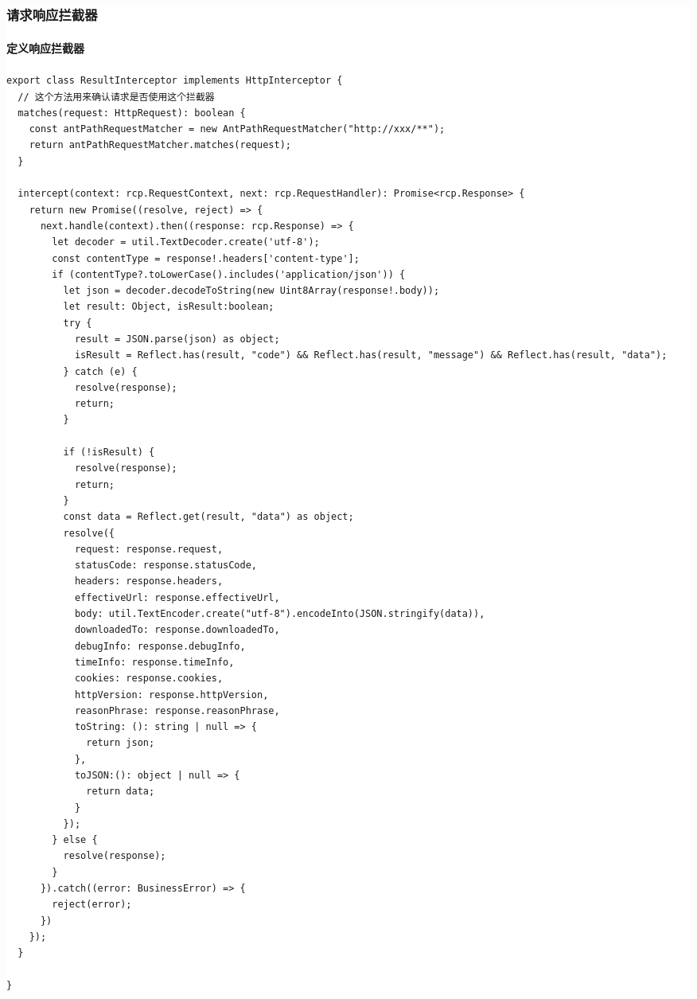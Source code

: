 ### 请求响应拦截器
#### 定义响应拦截器
```
export class ResultInterceptor implements HttpInterceptor {
  // 这个方法用来确认请求是否使用这个拦截器
  matches(request: HttpRequest): boolean {
    const antPathRequestMatcher = new AntPathRequestMatcher("http://xxx/**");
    return antPathRequestMatcher.matches(request);
  }

  intercept(context: rcp.RequestContext, next: rcp.RequestHandler): Promise<rcp.Response> {
    return new Promise((resolve, reject) => {
      next.handle(context).then((response: rcp.Response) => {
        let decoder = util.TextDecoder.create('utf-8');
        const contentType = response!.headers['content-type'];
        if (contentType?.toLowerCase().includes('application/json')) {
          let json = decoder.decodeToString(new Uint8Array(response!.body));
          let result: Object, isResult:boolean;
          try {
            result = JSON.parse(json) as object;
            isResult = Reflect.has(result, "code") && Reflect.has(result, "message") && Reflect.has(result, "data");
          } catch (e) {
            resolve(response);
            return;
          }

          if (!isResult) {
            resolve(response);
            return;
          }
          const data = Reflect.get(result, "data") as object;
          resolve({
            request: response.request,
            statusCode: response.statusCode,
            headers: response.headers,
            effectiveUrl: response.effectiveUrl,
            body: util.TextEncoder.create("utf-8").encodeInto(JSON.stringify(data)),
            downloadedTo: response.downloadedTo,
            debugInfo: response.debugInfo,
            timeInfo: response.timeInfo,
            cookies: response.cookies,
            httpVersion: response.httpVersion,
            reasonPhrase: response.reasonPhrase,
            toString: (): string | null => {
              return json;
            },
            toJSON:(): object | null => {
              return data;
            }
          });
        } else {
          resolve(response);
        }
      }).catch((error: BusinessError) => {
        reject(error);
      })
    });
  }

}
```